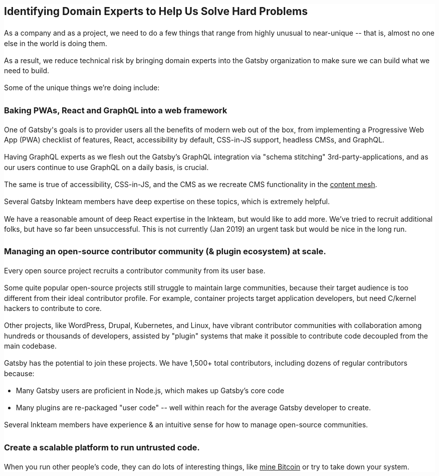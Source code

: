 ## Identifying Domain Experts to Help Us Solve Hard Problems

As a company and as a project, we need to do a few things that range from highly unusual to near-unique -- that is, almost no one else in the world is doing them.

As a result, we reduce technical risk by bringing domain experts into the Gatsby organization to make sure we can build what we need to build.

Some of the unique things we’re doing include:

### Baking PWAs, React and GraphQL into a web framework

One of Gatsby's goals is to provider users all the benefits of modern web out of the box, from implementing a Progressive Web App (PWA) checklist of features, React, accessibility by default, CSS-in-JS support, headless CMSs, and GraphQL.

Having GraphQL experts as we flesh out the Gatsby’s GraphQL integration via "schema stitching" 3rd-party-applications, and as our users continue to use GraphQL on a daily basis, is crucial.

The same is true of accessibility, CSS-in-JS, and the CMS as we recreate CMS functionality in the [content mesh](/blog/2018-10-04-journey-to-the-content-mesh/).

Several Gatsby Inkteam members have deep expertise on these topics, which is extremely helpful.

We have a reasonable amount of deep React expertise in the Inkteam, but would like to add more. We’ve tried to recruit additional folks, but have so far been unsuccessful. This is not currently (Jan 2019) an urgent task but would be nice in the long run.

### Managing an open-source contributor community (& plugin ecosystem) at scale.

Every open source project recruits a contributor community from its user base.

Some quite popular open-source projects still struggle to maintain large communities, because their target audience is too different from their ideal contributor profile. For example, container projects target application developers, but need C/kernel hackers to contribute to core.

Other projects, like WordPress, Drupal, Kubernetes, and Linux, have vibrant contributor communities with collaboration among hundreds or thousands of developers, assisted by "plugin" systems that make it possible to contribute code decoupled from the main codebase.

Gatsby has the potential to join these projects. We have 1,500+ total contributors, including dozens of regular contributors because:

- Many Gatsby users are proficient in Node.js, which makes up Gatsby’s core code

- Many plugins are re-packaged "user code" -- well within reach for the average Gatsby developer to create.

Several Inkteam members have experience & an intuitive sense for how to manage open-source communities.

### Create a scalable platform to run untrusted code.

When you run other people’s code, they can do lots of interesting things, like [mine Bitcoin](https://twitter.com/amasad/status/1083517163153944576) or try to take down your system.
